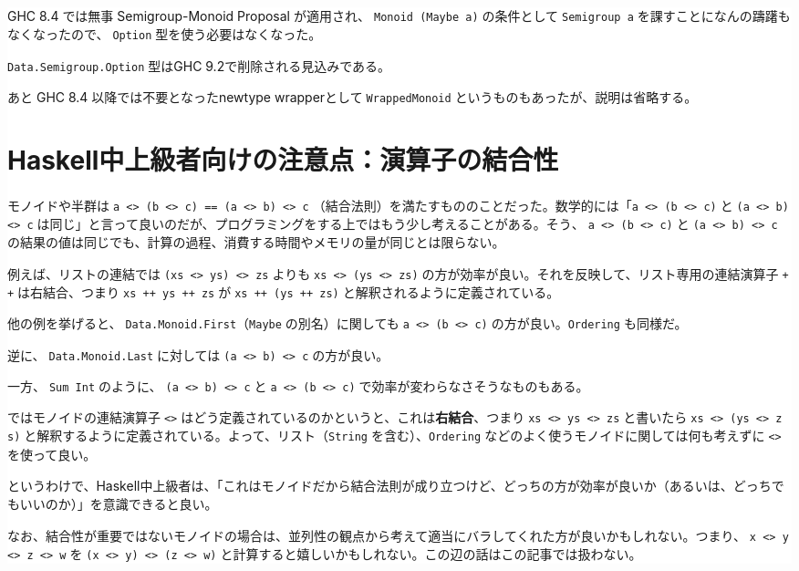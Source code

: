 GHC 8.4 では無事 Semigroup-Monoid Proposal が適用され、 `Monoid (Maybe a)` の条件として `Semigroup a` を課すことになんの躊躇もなくなったので、 `Option` 型を使う必要はなくなった。

`Data.Semigroup.Option` 型はGHC 9.2で削除される見込みである。

あと GHC 8.4 以降では不要となったnewtype wrapperとして `WrappedMonoid` というものもあったが、説明は省略する。

# Haskell中上級者向けの注意点：演算子の結合性

モノイドや半群は `a <> (b <> c) == (a <> b) <> c` （結合法則）を満たすもののことだった。数学的には「`a <> (b <> c)` と `(a <> b) <> c` は同じ」と言って良いのだが、プログラミングをする上ではもう少し考えることがある。そう、 `a <> (b <> c)` と `(a <> b) <> c` の結果の値は同じでも、計算の過程、消費する時間やメモリの量が同じとは限らない。

例えば、リストの連結では `(xs <> ys) <> zs` よりも `xs <> (ys <> zs)` の方が効率が良い。それを反映して、リスト専用の連結演算子 `++` は右結合、つまり `xs ++ ys ++ zs` が `xs ++ (ys ++ zs)` と解釈されるように定義されている。

他の例を挙げると、 `Data.Monoid.First`（`Maybe` の別名）に関しても `a <> (b <> c)` の方が良い。`Ordering` も同様だ。

逆に、 `Data.Monoid.Last` に対しては `(a <> b) <> c` の方が良い。

一方、 `Sum Int` のように、 `(a <> b) <> c` と `a <> (b <> c)` で効率が変わらなさそうなものもある。

ではモノイドの連結演算子 `<>` はどう定義されているのかというと、これは**右結合**、つまり `xs <> ys <> zs` と書いたら `xs <> (ys <> zs)` と解釈するように定義されている。よって、リスト（`String` を含む）、`Ordering` などのよく使うモノイドに関しては何も考えずに `<>` を使って良い。

というわけで、Haskell中上級者は、「これはモノイドだから結合法則が成り立つけど、どっちの方が効率が良いか（あるいは、どっちでもいいのか）」を意識できると良い。

なお、結合性が重要ではないモノイドの場合は、並列性の観点から考えて適当にバラしてくれた方が良いかもしれない。つまり、 `x <> y <> z <> w` を `(x <> y) <> (z <> w)` と計算すると嬉しいかもしれない。この辺の話はこの記事では扱わない。
